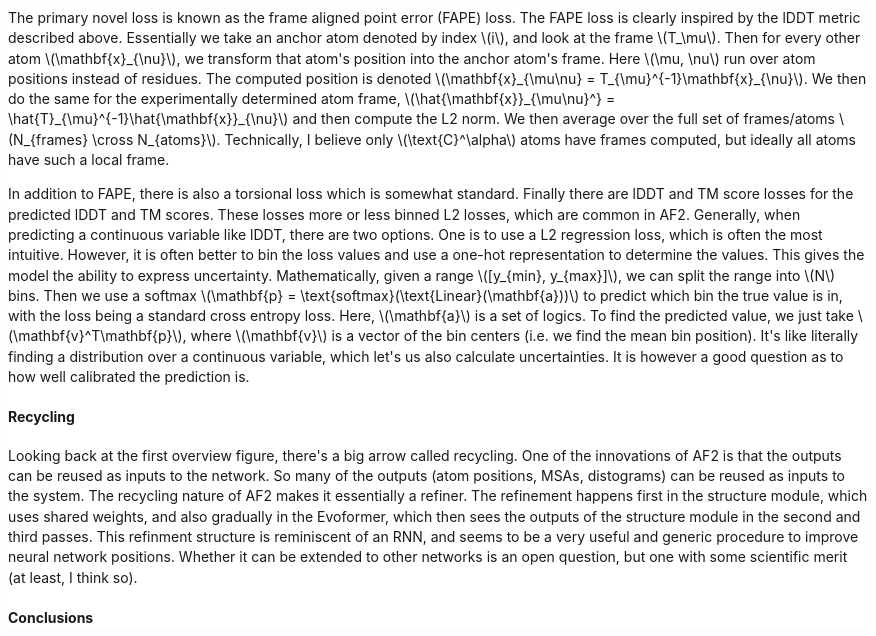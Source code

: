 The primary novel loss is known as the frame aligned point error (FAPE) loss. The FAPE loss is clearly inspired by the lDDT metric described above. Essentially we take an anchor atom denoted by index \\(i\\), and look at the frame \\(T\_\mu\\). Then for every other atom \\(\mathbf{x}\_{\nu}\\), we transform that atom's position into the anchor atom's frame. Here \\(\mu, \nu\\) run over atom positions instead of residues. The computed position is denoted \\(\mathbf{x}\_{\mu\nu} = T\_{\mu}^{-1}\mathbf{x}\_{\nu}\\). We then do the same for the experimentally determined atom frame, \\(\hat{\mathbf{x}}\_{\mu\nu}^} = \hat{T}\_{\mu}^{-1}\hat{\mathbf{x}}\_{\nu}\\) and then compute the L2 norm. We then average over the full set of frames/atoms \\(N_{frames} \cross N_{atoms}\\). Technically, I believe only \\(\text{C}^\alpha\\) atoms have frames computed, but ideally all atoms have such a local frame.

In addition to FAPE, there is also a torsional loss which is somewhat standard. Finally there are lDDT and TM score losses for the predicted lDDT and TM scores. These losses more or less binned L2 losses, which are common in AF2. Generally, when predicting a continuous variable like lDDT, there are two options. One is to use a L2 regression loss, which is often the most intuitive. However, it is often better to bin the loss values and use a one-hot representation to determine the values. This gives the model the ability to express uncertainty. Mathematically, given a range \\(\[y_{min}, y_{max}\]\\), we can split the range into \\(N\\) bins. Then we use a softmax \\(\mathbf{p} = \text{softmax}(\text{Linear}(\mathbf{a}))\\) to predict which bin the true value is in, with the loss being a standard cross entropy loss. Here, \\(\mathbf{a}\\) is a set of logics. To find the predicted value, we just take \\(\mathbf{v}^T\mathbf{p}\\), where \\(\mathbf{v}\\) is a vector of the bin centers (i.e. we find the mean bin position). It's like literally finding a distribution over a continuous variable, which let's us also calculate uncertainties. It is however a good question as to how well calibrated the prediction is.

<h4>Recycling</h4>

Looking back at the first overview figure, there's a big arrow called recycling. One of the innovations of AF2 is that the outputs can be reused as inputs to the network. So many of the outputs (atom positions, MSAs, distograms) can be reused as inputs to the system. The recycling nature of AF2 makes it essentially a refiner. The refinement happens first in the structure module, which uses shared weights, and also gradually in the Evoformer, which then sees the outputs of the structure module in the second and third passes. This refinment structure is reminiscent of an RNN, and seems to be a very useful and generic procedure to improve neural network positions. Whether it can be extended to other networks is an open question, but one with some scientific merit (at least, I think so).

<h4>Conclusions</h4>

<div class="imgcap">